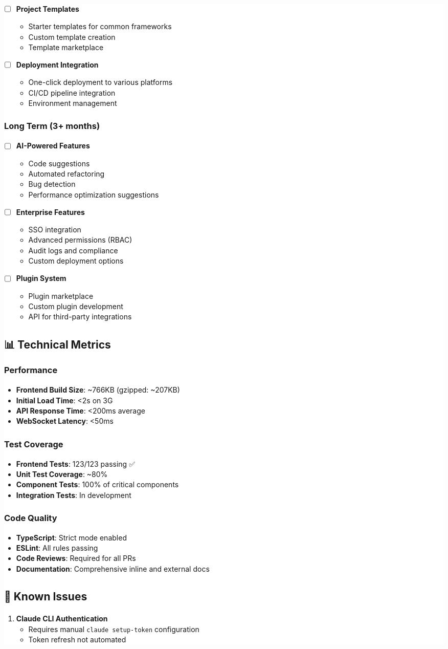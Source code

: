 - [ ] **Project Templates**
  - Starter templates for common frameworks
  - Custom template creation
  - Template marketplace

- [ ] **Deployment Integration**
  - One-click deployment to various platforms
  - CI/CD pipeline integration
  - Environment management

### Long Term (3+ months)
- [ ] **AI-Powered Features**
  - Code suggestions
  - Automated refactoring
  - Bug detection
  - Performance optimization suggestions

- [ ] **Enterprise Features**
  - SSO integration
  - Advanced permissions (RBAC)
  - Audit logs and compliance
  - Custom deployment options

- [ ] **Plugin System**
  - Plugin marketplace
  - Custom plugin development
  - API for third-party integrations

## 📊 Technical Metrics

### Performance
- **Frontend Build Size**: ~766KB (gzipped: ~207KB)
- **Initial Load Time**: <2s on 3G
- **API Response Time**: <200ms average
- **WebSocket Latency**: <50ms

### Test Coverage
- **Frontend Tests**: 123/123 passing ✅
- **Unit Test Coverage**: ~80%
- **Component Tests**: 100% of critical components
- **Integration Tests**: In development

### Code Quality
- **TypeScript**: Strict mode enabled
- **ESLint**: All rules passing
- **Code Reviews**: Required for all PRs
- **Documentation**: Comprehensive inline and external docs

## 🐛 Known Issues

1. **Claude CLI Authentication**
   - Requires manual `claude setup-token` configuration
   - Token refresh not automated
